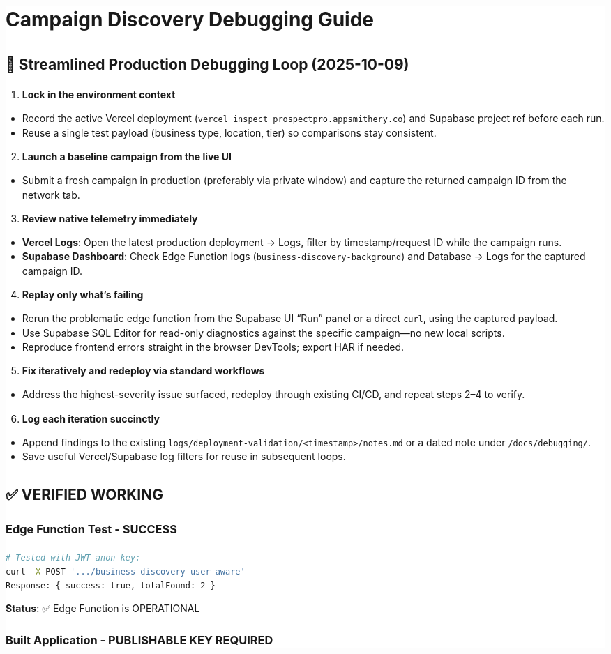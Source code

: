 # Campaign Discovery Debugging Guide

## 🔁 Streamlined Production Debugging Loop (2025-10-09)

1. **Lock in the environment context**

- Record the active Vercel deployment (`vercel inspect prospectpro.appsmithery.co`) and Supabase project ref before each run.
- Reuse a single test payload (business type, location, tier) so comparisons stay consistent.

2. **Launch a baseline campaign from the live UI**

- Submit a fresh campaign in production (preferably via private window) and capture the returned campaign ID from the network tab.

3. **Review native telemetry immediately**

- **Vercel Logs**: Open the latest production deployment → Logs, filter by timestamp/request ID while the campaign runs.
- **Supabase Dashboard**: Check Edge Function logs (`business-discovery-background`) and Database → Logs for the captured campaign ID.

4. **Replay only what’s failing**

- Rerun the problematic edge function from the Supabase UI “Run” panel or a direct `curl`, using the captured payload.
- Use Supabase SQL Editor for read-only diagnostics against the specific campaign—no new local scripts.
- Reproduce frontend errors straight in the browser DevTools; export HAR if needed.

5. **Fix iteratively and redeploy via standard workflows**

- Address the highest-severity issue surfaced, redeploy through existing CI/CD, and repeat steps 2–4 to verify.

6. **Log each iteration succinctly**

- Append findings to the existing `logs/deployment-validation/<timestamp>/notes.md` or a dated note under `/docs/debugging/`.
- Save useful Vercel/Supabase log filters for reuse in subsequent loops.

## ✅ **VERIFIED WORKING**

### **Edge Function Test** - SUCCESS

```bash
# Tested with JWT anon key:
curl -X POST '.../business-discovery-user-aware'
Response: { success: true, totalFound: 2 }
```

**Status**: ✅ Edge Function is OPERATIONAL

### **Built Application** - PUBLISHABLE KEY REQUIRED
